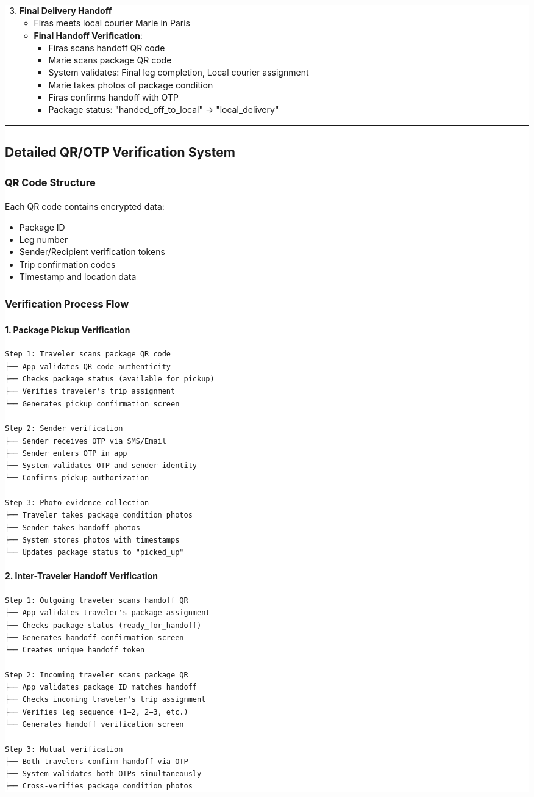 3. **Final Delivery Handoff**
   - Firas meets local courier Marie in Paris
   - **Final Handoff Verification**:
     - Firas scans handoff QR code
     - Marie scans package QR code
     - System validates: Final leg completion, Local courier assignment
     - Marie takes photos of package condition
     - Firas confirms handoff with OTP
     - Package status: "handed_off_to_local" → "local_delivery"

---

## Detailed QR/OTP Verification System

### **QR Code Structure**
Each QR code contains encrypted data:
- Package ID
- Leg number
- Sender/Recipient verification tokens
- Trip confirmation codes
- Timestamp and location data

### **Verification Process Flow**

#### **1. Package Pickup Verification**
```
Step 1: Traveler scans package QR code
├── App validates QR code authenticity
├── Checks package status (available_for_pickup)
├── Verifies traveler's trip assignment
└── Generates pickup confirmation screen

Step 2: Sender verification
├── Sender receives OTP via SMS/Email
├── Sender enters OTP in app
├── System validates OTP and sender identity
└── Confirms pickup authorization

Step 3: Photo evidence collection
├── Traveler takes package condition photos
├── Sender takes handoff photos
├── System stores photos with timestamps
└── Updates package status to "picked_up"
```

#### **2. Inter-Traveler Handoff Verification**
```
Step 1: Outgoing traveler scans handoff QR
├── App validates traveler's package assignment
├── Checks package status (ready_for_handoff)
├── Generates handoff confirmation screen
└── Creates unique handoff token

Step 2: Incoming traveler scans package QR
├── App validates package ID matches handoff
├── Checks incoming traveler's trip assignment
├── Verifies leg sequence (1→2, 2→3, etc.)
└── Generates handoff verification screen

Step 3: Mutual verification
├── Both travelers confirm handoff via OTP
├── System validates both OTPs simultaneously
├── Cross-verifies package condition photos
```